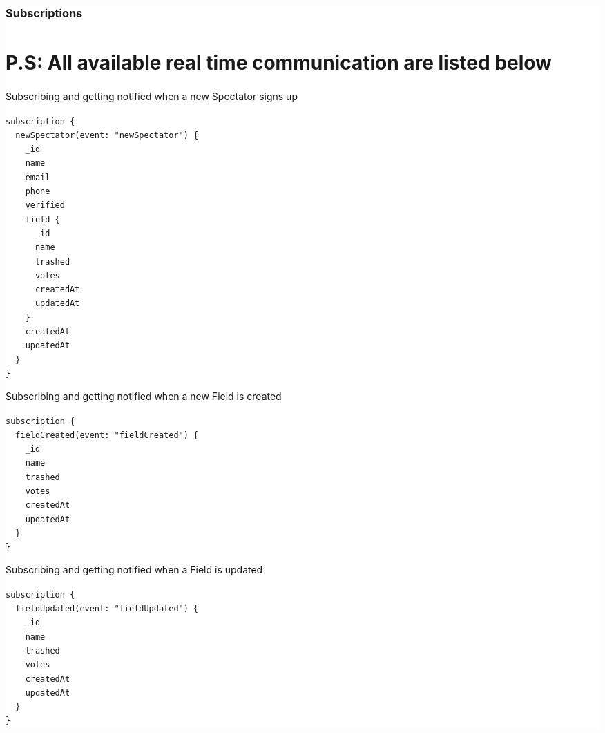 
### Subscriptions
P.S: All available real time communication are listed below
===========================================================

Subscribing and getting notified when a new Spectator signs up
```
subscription {
  newSpectator(event: "newSpectator") {
    _id
    name
    email
    phone
    verified
    field {
      _id
      name
      trashed
      votes
      createdAt
      updatedAt
    }
    createdAt
    updatedAt
  }
}
```

Subscribing and getting notified when a new Field is created
```
subscription {
  fieldCreated(event: "fieldCreated") {
    _id
    name
    trashed
    votes
    createdAt
    updatedAt
  }
}
```

Subscribing and getting notified when a Field is updated
```
subscription {
  fieldUpdated(event: "fieldUpdated") {
    _id
    name
    trashed
    votes
    createdAt
    updatedAt
  }
}
```

